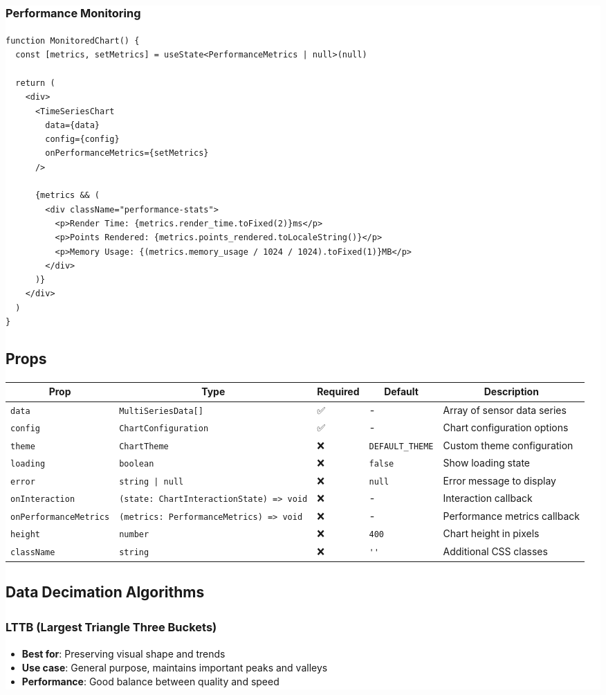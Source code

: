 ### Performance Monitoring

```tsx
function MonitoredChart() {
  const [metrics, setMetrics] = useState<PerformanceMetrics | null>(null)

  return (
    <div>
      <TimeSeriesChart
        data={data}
        config={config}
        onPerformanceMetrics={setMetrics}
      />

      {metrics && (
        <div className="performance-stats">
          <p>Render Time: {metrics.render_time.toFixed(2)}ms</p>
          <p>Points Rendered: {metrics.points_rendered.toLocaleString()}</p>
          <p>Memory Usage: {(metrics.memory_usage / 1024 / 1024).toFixed(1)}MB</p>
        </div>
      )}
    </div>
  )
}
```

## Props

| Prop | Type | Required | Default | Description |
|------|------|----------|---------|-------------|
| `data` | `MultiSeriesData[]` | ✅ | - | Array of sensor data series |
| `config` | `ChartConfiguration` | ✅ | - | Chart configuration options |
| `theme` | `ChartTheme` | ❌ | `DEFAULT_THEME` | Custom theme configuration |
| `loading` | `boolean` | ❌ | `false` | Show loading state |
| `error` | `string \| null` | ❌ | `null` | Error message to display |
| `onInteraction` | `(state: ChartInteractionState) => void` | ❌ | - | Interaction callback |
| `onPerformanceMetrics` | `(metrics: PerformanceMetrics) => void` | ❌ | - | Performance metrics callback |
| `height` | `number` | ❌ | `400` | Chart height in pixels |
| `className` | `string` | ❌ | `''` | Additional CSS classes |

## Data Decimation Algorithms

### LTTB (Largest Triangle Three Buckets)
- **Best for**: Preserving visual shape and trends
- **Use case**: General purpose, maintains important peaks and valleys
- **Performance**: Good balance between quality and speed

